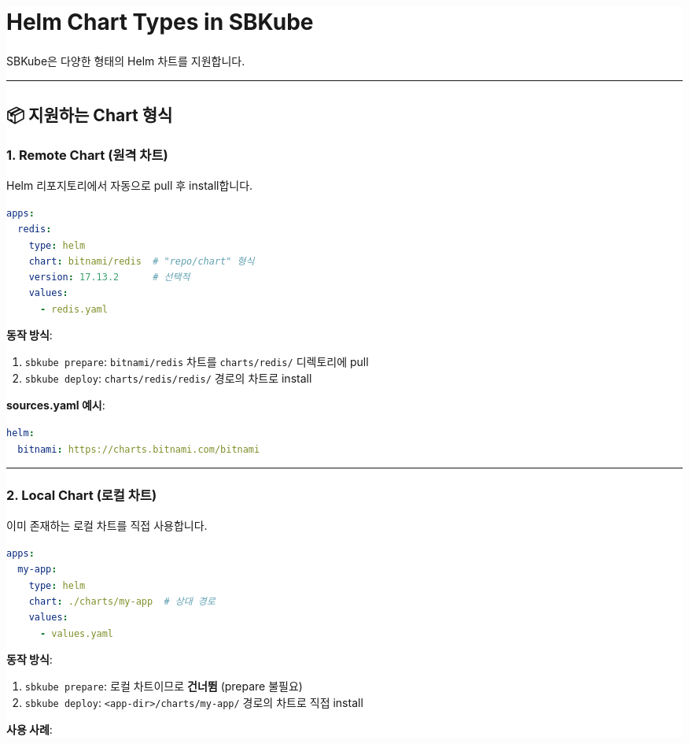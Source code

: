 # Helm Chart Types in SBKube

SBKube은 다양한 형태의 Helm 차트를 지원합니다.

______________________________________________________________________

## 📦 지원하는 Chart 형식

### 1. Remote Chart (원격 차트)

Helm 리포지토리에서 자동으로 pull 후 install합니다.

```yaml
apps:
  redis:
    type: helm
    chart: bitnami/redis  # "repo/chart" 형식
    version: 17.13.2      # 선택적
    values:
      - redis.yaml
```

**동작 방식**:

1. `sbkube prepare`: `bitnami/redis` 차트를 `charts/redis/` 디렉토리에 pull
1. `sbkube deploy`: `charts/redis/redis/` 경로의 차트로 install

**sources.yaml 예시**:

```yaml
helm:
  bitnami: https://charts.bitnami.com/bitnami
```

______________________________________________________________________

### 2. Local Chart (로컬 차트)

이미 존재하는 로컬 차트를 직접 사용합니다.

```yaml
apps:
  my-app:
    type: helm
    chart: ./charts/my-app  # 상대 경로
    values:
      - values.yaml
```

**동작 방식**:

1. `sbkube prepare`: 로컬 차트이므로 **건너뜀** (prepare 불필요)
1. `sbkube deploy`: `<app-dir>/charts/my-app/` 경로의 차트로 직접 install

**사용 사례**:

